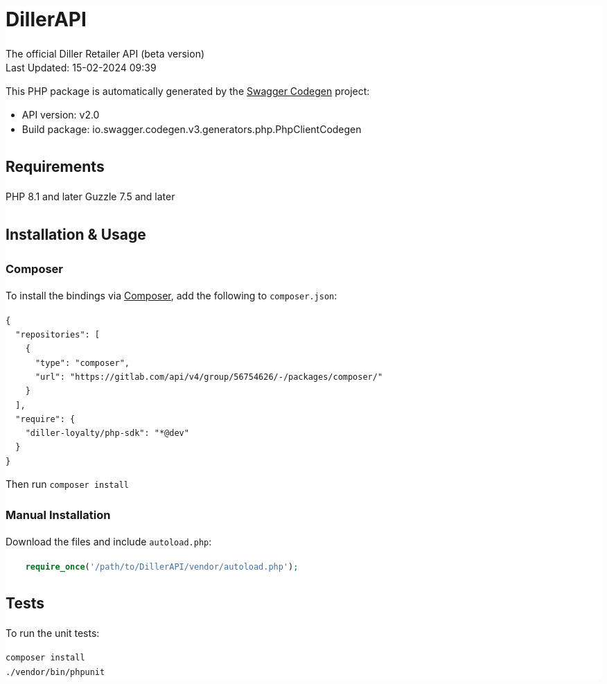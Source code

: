 # DillerAPI
The official Diller Retailer API (beta version) <br/> Last Updated: 15-02-2024 09:39

This PHP package is automatically generated by the [Swagger Codegen](https://github.com/swagger-api/swagger-codegen) project:

- API version: v2.0
- Build package: io.swagger.codegen.v3.generators.php.PhpClientCodegen

## Requirements

PHP 8.1 and later
Guzzle 7.5 and later

## Installation & Usage
### Composer

To install the bindings via [Composer](http://getcomposer.org/), add the following to `composer.json`:

```
{
  "repositories": [
    {
      "type": "composer",
      "url": "https://gitlab.com/api/v4/group/56754626/-/packages/composer/"
    }
  ],
  "require": {
    "diller-loyalty/php-sdk": "*@dev"
  }
}
```

Then run `composer install`

### Manual Installation

Download the files and include `autoload.php`:

```php
    require_once('/path/to/DillerAPI/vendor/autoload.php');
```

## Tests

To run the unit tests:

```
composer install
./vendor/bin/phpunit
```

